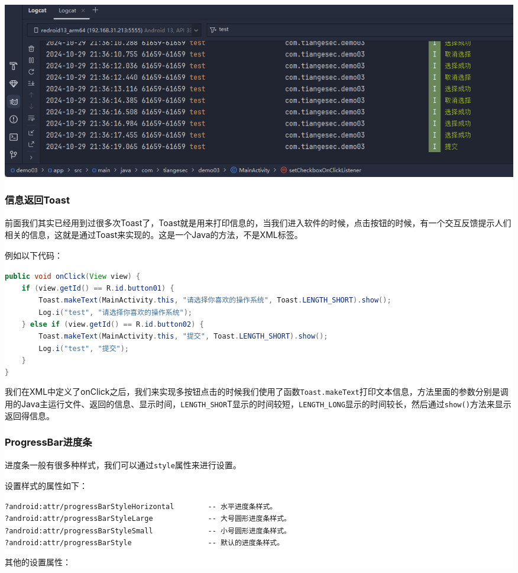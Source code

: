 ![image-20241029213707187](./08-Android%E5%BC%80%E5%8F%91%E5%85%A5%E9%97%A8.assets/image-20241029213707187.png)



### 信息返回Toast

前面我们其实已经用到过很多次Toast了，Toast就是用来打印信息的，当我们进入软件的时候，点击按钮的时候，有一个交互反馈提示人们相关的信息，这就是通过Toast来实现的。这是一个Java的方法，不是XML标签。

例如以下代码：

```java
public void onClick(View view) {
    if (view.getId() == R.id.button01) {
        Toast.makeText(MainActivity.this, "请选择你喜欢的操作系统", Toast.LENGTH_SHORT).show();
        Log.i("test", "请选择你喜欢的操作系统");
    } else if (view.getId() == R.id.button02) {
        Toast.makeText(MainActivity.this, "提交", Toast.LENGTH_SHORT).show();
        Log.i("test", "提交");
    }
}
```

我们在XML中定义了onClick之后，我们来实现多按钮点击的时候我们使用了函数`Toast.makeText`打印文本信息，方法里面的参数分别是调用的Java主运行文件、返回的信息、显示时间，`LENGTH_SHOR`T显示的时间较短，`LENGTH_LONG`显示的时间较长，然后通过`show()`方法来显示返回得信息。



### ProgressBar进度条

进度条一般有很多种样式，我们可以通过`style`属性来进行设置。

设置样式的属性如下：

```
?android:attr/progressBarStyleHorizontal 		-- 水平进度条样式。
?android:attr/progressBarStyleLarge 			-- 大号圆形进度条样式。
?android:attr/progressBarStyleSmall 			-- 小号圆形进度条样式。
?android:attr/progressBarStyle 					-- 默认的进度条样式。
```

其他的设置属性：

